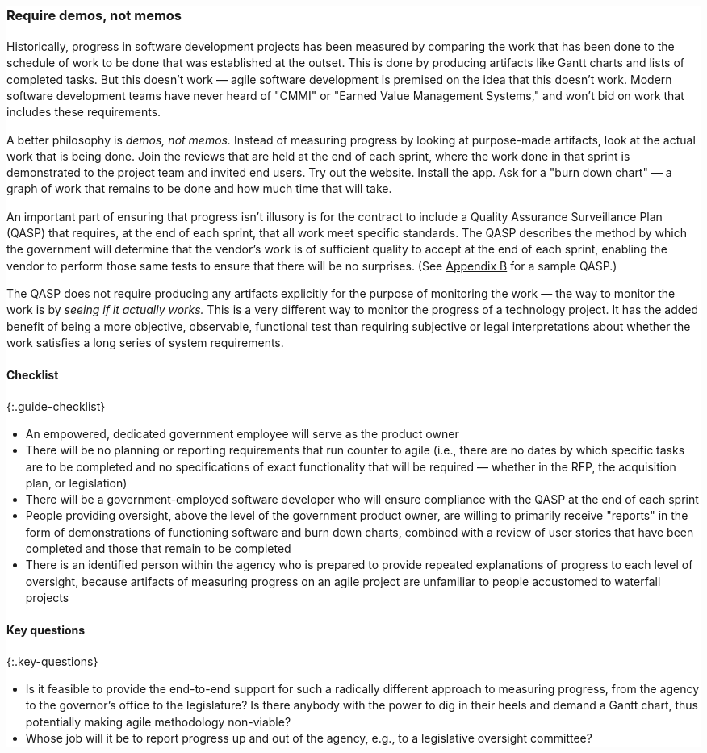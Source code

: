 ### Require demos, not memos

Historically, progress in software development projects has been measured by comparing the work that has been done to the schedule of work to be done that was established at the outset. This is done by producing artifacts like Gantt charts and lists of completed tasks. But this doesn’t work — agile software development is premised on the idea that this doesn’t work. Modern software development teams have never heard of "CMMI" or "Earned Value Management Systems," and won’t bid on work that includes these requirements.

A better philosophy is _demos, not memos._ Instead of measuring progress by looking at purpose-made artifacts, look at the actual work that is being done. Join the reviews that are held at the end of each sprint, where the work done in that sprint is demonstrated to the project team and invited end users. Try out the website. Install the app. Ask for a "[burn down chart](https://en.wikipedia.org/wiki/Burn_down_chart)" — a graph of work that remains to be done and how much time that will take.

An important part of ensuring that progress isn’t illusory is for the contract to include a Quality Assurance Surveillance Plan (QASP) that requires, at the end of each sprint, that all work meet specific standards. The QASP describes the method by which the government will determine that the vendor’s work is of sufficient quality to accept at the end of each sprint, enabling the vendor to perform those same tests to ensure that there will be no surprises. (See [Appendix B](#appendix-b-sample-quality-assessment-surveillance-plan) for a sample QASP.)

The QASP does not require producing any artifacts explicitly for the purpose of monitoring the work — the way to monitor the work is by _seeing if it actually works._ This is a very different way to monitor the progress of a technology project. It has the added benefit of being a more objective, observable, functional test than requiring subjective or legal interpretations about whether the work satisfies a long series of system requirements.

#### Checklist
{:.guide-checklist}

- An empowered, dedicated government employee will serve as the product owner
- There will be no planning or reporting requirements that run counter to agile (i.e., there are no dates by which specific tasks are to be completed and no specifications of exact functionality that will be required — whether in the RFP, the acquisition plan, or legislation)
- There will be a government-employed software developer who will ensure compliance with the QASP at the end of each sprint
- People providing oversight, above the level of the government product owner, are willing to primarily receive "reports" in the form of demonstrations of functioning software and burn down charts, combined with a review of user stories that have been completed and those that remain to be completed
- There is an identified person within the agency who is prepared to provide repeated explanations of progress to each level of oversight, because artifacts of measuring progress on an agile project are unfamiliar to people accustomed to waterfall projects

#### Key questions
{:.key-questions}

- Is it feasible to provide the end-to-end support for such a radically different approach to measuring progress, from the agency to the governor’s office to the legislature? Is there anybody with the power to dig in their heels and demand a Gantt chart, thus potentially making agile methodology non-viable?
- Whose job will it be to report progress up and out of the agency, e.g., to a legislative oversight committee?
